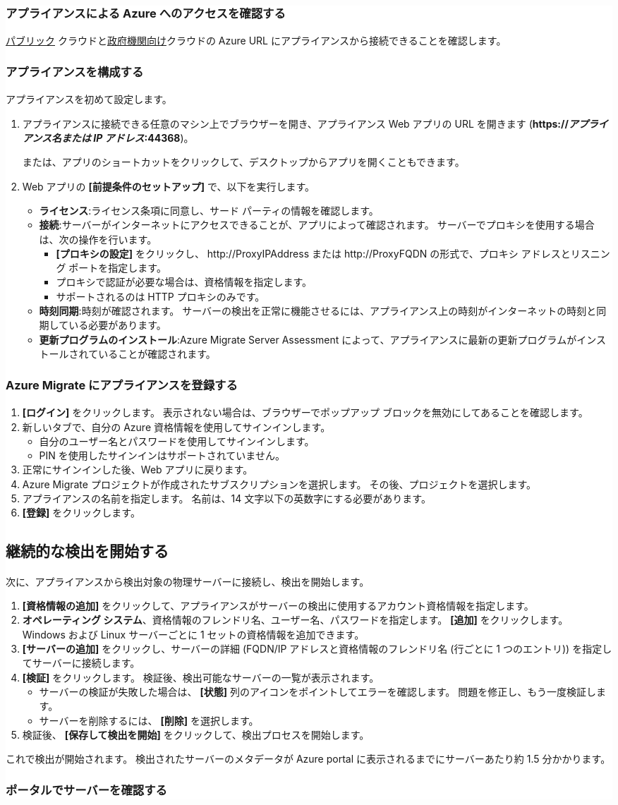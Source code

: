 ### <a name="verify-appliance-access-to-azure"></a>アプライアンスによる Azure へのアクセスを確認する

[パブリック](migrate-appliance.md#public-cloud-urls) クラウドと[政府機関向け](migrate-appliance.md#government-cloud-urls)クラウドの Azure URL にアプライアンスから接続できることを確認します。


### <a name="configure-the-appliance"></a>アプライアンスを構成する

アプライアンスを初めて設定します。

1. アプライアンスに接続できる任意のマシン上でブラウザーを開き、アプライアンス Web アプリの URL を開きます (**https://*アプライアンス名または IP アドレス*:44368**)。

   または、アプリのショートカットをクリックして、デスクトップからアプリを開くこともできます。
2. Web アプリの **[前提条件のセットアップ]** で、以下を実行します。
    - **ライセンス**:ライセンス条項に同意し、サード パーティの情報を確認します。
    - **接続**:サーバーがインターネットにアクセスできることが、アプリによって確認されます。 サーバーでプロキシを使用する場合は、次の操作を行います。
        - **[プロキシの設定]** をクリックし、 http://ProxyIPAddress または http://ProxyFQDN の形式で、プロキシ アドレスとリスニング ポートを指定します。
        - プロキシで認証が必要な場合は、資格情報を指定します。
        - サポートされるのは HTTP プロキシのみです。
    - **時刻同期**:時刻が確認されます。 サーバーの検出を正常に機能させるには、アプライアンス上の時刻がインターネットの時刻と同期している必要があります。
    - **更新プログラムのインストール**:Azure Migrate Server Assessment によって、アプライアンスに最新の更新プログラムがインストールされていることが確認されます。

### <a name="register-the-appliance-with-azure-migrate"></a>Azure Migrate にアプライアンスを登録する

1. **[ログイン]** をクリックします。 表示されない場合は、ブラウザーでポップアップ ブロックを無効にしてあることを確認します。
2. 新しいタブで、自分の Azure 資格情報を使用してサインインします。
    - 自分のユーザー名とパスワードを使用してサインインします。
    - PIN を使用したサインインはサポートされていません。
3. 正常にサインインした後、Web アプリに戻ります。
4. Azure Migrate プロジェクトが作成されたサブスクリプションを選択します。 その後、プロジェクトを選択します。
5. アプライアンスの名前を指定します。 名前は、14 文字以下の英数字にする必要があります。
6. **[登録]** をクリックします。


## <a name="start-continuous-discovery"></a>継続的な検出を開始する

次に、アプライアンスから検出対象の物理サーバーに接続し、検出を開始します。

1. **[資格情報の追加]** をクリックして、アプライアンスがサーバーの検出に使用するアカウント資格情報を指定します。  
2. **オペレーティング システム**、資格情報のフレンドリ名、ユーザー名、パスワードを指定します。 **[追加]** をクリックします。
Windows および Linux サーバーごとに 1 セットの資格情報を追加できます。
4. **[サーバーの追加]** をクリックし、サーバーの詳細 (FQDN/IP アドレスと資格情報のフレンドリ名 (行ごとに 1 つのエントリ)) を指定してサーバーに接続します。
3. **[検証]** をクリックします。 検証後、検出可能なサーバーの一覧が表示されます。
    - サーバーの検証が失敗した場合は、 **[状態]** 列のアイコンをポイントしてエラーを確認します。 問題を修正し、もう一度検証します。
    - サーバーを削除するには、 **[削除]** を選択します。
4. 検証後、 **[保存して検出を開始]** をクリックして、検出プロセスを開始します。

これで検出が開始されます。 検出されたサーバーのメタデータが Azure portal に表示されるまでにサーバーあたり約 1.5 分かかります。

### <a name="verify-servers-in-the-portal"></a>ポータルでサーバーを確認する

